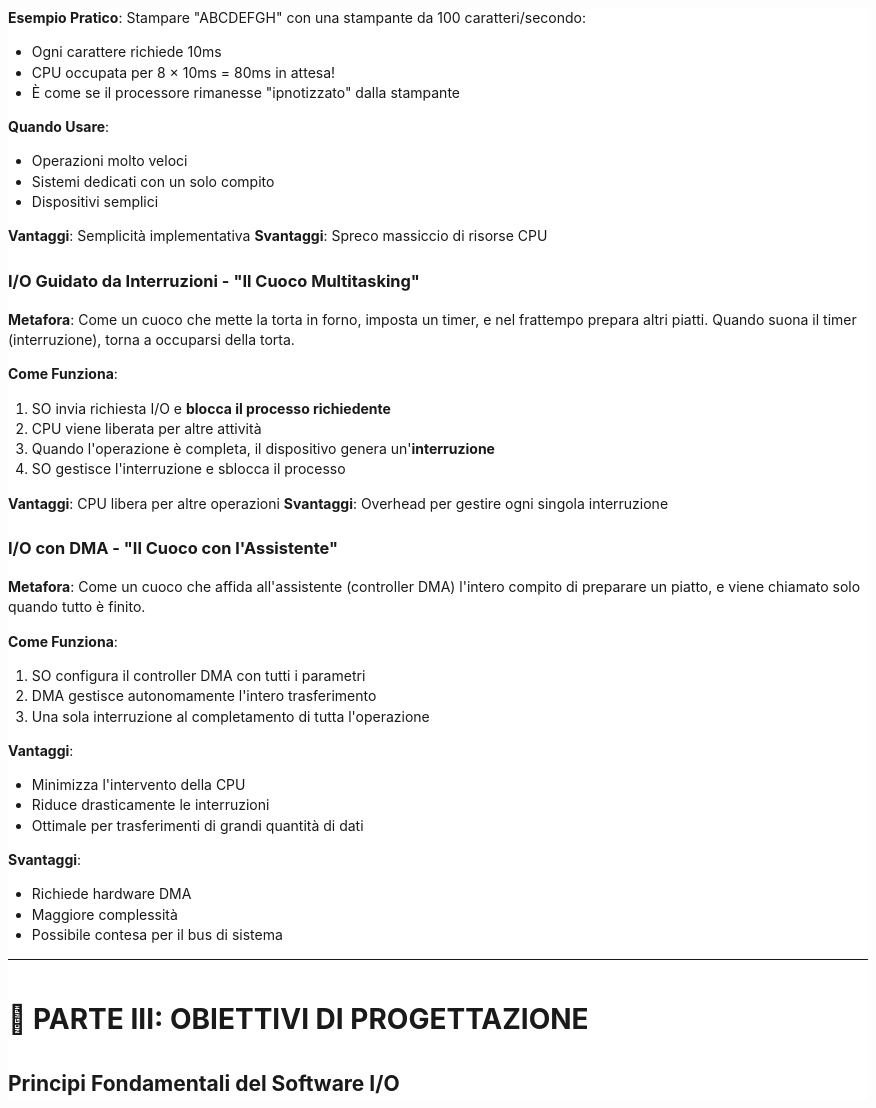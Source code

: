 **Esempio Pratico**: 
Stampare "ABCDEFGH" con una stampante da 100 caratteri/secondo:
- Ogni carattere richiede 10ms
- CPU occupata per 8 × 10ms = 80ms in attesa!
- È come se il processore rimanesse "ipnotizzato" dalla stampante

**Quando Usare**: 
- Operazioni molto veloci
- Sistemi dedicati con un solo compito
- Dispositivi semplici

**Vantaggi**: Semplicità implementativa
**Svantaggi**: Spreco massiccio di risorse CPU

### I/O Guidato da Interruzioni - "Il Cuoco Multitasking"

**Metafora**: Come un cuoco che mette la torta in forno, imposta un timer, e nel frattempo prepara altri piatti. Quando suona il timer (interruzione), torna a occuparsi della torta.

**Come Funziona**:
1. SO invia richiesta I/O e **blocca il processo richiedente**
2. CPU viene liberata per altre attività
3. Quando l'operazione è completa, il dispositivo genera un'**interruzione**
4. SO gestisce l'interruzione e sblocca il processo

**Vantaggi**: CPU libera per altre operazioni
**Svantaggi**: Overhead per gestire ogni singola interruzione

### I/O con DMA - "Il Cuoco con l'Assistente"

**Metafora**: Come un cuoco che affida all'assistente (controller DMA) l'intero compito di preparare un piatto, e viene chiamato solo quando tutto è finito.

**Come Funziona**:
1. SO configura il controller DMA con tutti i parametri
2. DMA gestisce autonomamente l'intero trasferimento
3. Una sola interruzione al completamento di tutta l'operazione

**Vantaggi**: 
- Minimizza l'intervento della CPU
- Riduce drasticamente le interruzioni
- Ottimale per trasferimenti di grandi quantità di dati

**Svantaggi**: 
- Richiede hardware DMA
- Maggiore complessità
- Possibile contesa per il bus di sistema

---

# 🎯 PARTE III: OBIETTIVI DI PROGETTAZIONE

## Principi Fondamentali del Software I/O
